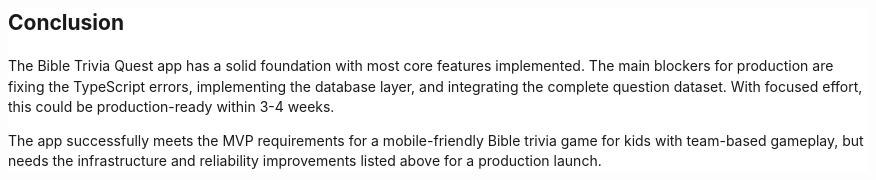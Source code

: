## Conclusion

The Bible Trivia Quest app has a solid foundation with most core features implemented. The main blockers for production are fixing the TypeScript errors, implementing the database layer, and integrating the complete question dataset. With focused effort, this could be production-ready within 3-4 weeks.

The app successfully meets the MVP requirements for a mobile-friendly Bible trivia game for kids with team-based gameplay, but needs the infrastructure and reliability improvements listed above for a production launch.